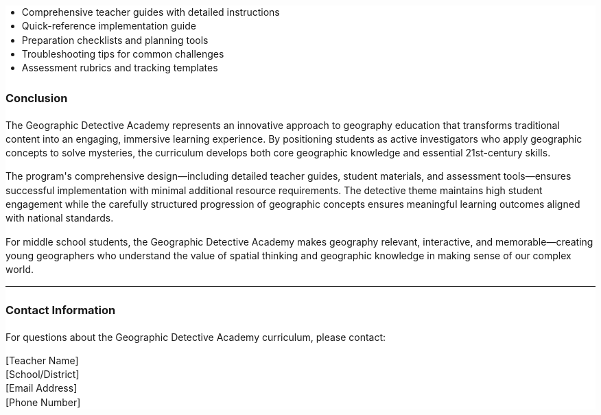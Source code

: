- Comprehensive teacher guides with detailed instructions
- Quick-reference implementation guide
- Preparation checklists and planning tools
- Troubleshooting tips for common challenges
- Assessment rubrics and tracking templates

### Conclusion

The Geographic Detective Academy represents an innovative approach to geography education that transforms traditional content into an engaging, immersive learning experience. By positioning students as active investigators who apply geographic concepts to solve mysteries, the curriculum develops both core geographic knowledge and essential 21st-century skills.

The program's comprehensive design—including detailed teacher guides, student materials, and assessment tools—ensures successful implementation with minimal additional resource requirements. The detective theme maintains high student engagement while the carefully structured progression of geographic concepts ensures meaningful learning outcomes aligned with national standards.

For middle school students, the Geographic Detective Academy makes geography relevant, interactive, and memorable—creating young geographers who understand the value of spatial thinking and geographic knowledge in making sense of our complex world.

---

### Contact Information

For questions about the Geographic Detective Academy curriculum, please contact:

[Teacher Name]  
[School/District]  
[Email Address]  
[Phone Number]